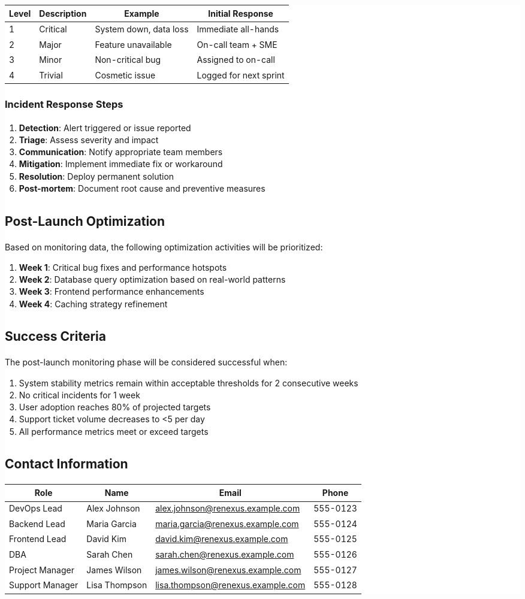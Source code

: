 | Level | Description | Example | Initial Response |
|-------|-------------|---------|------------------|
| 1 | Critical | System down, data loss | Immediate all-hands |
| 2 | Major | Feature unavailable | On-call team + SME |
| 3 | Minor | Non-critical bug | Assigned to on-call |
| 4 | Trivial | Cosmetic issue | Logged for next sprint |

### Incident Response Steps

1. **Detection**: Alert triggered or issue reported
2. **Triage**: Assess severity and impact
3. **Communication**: Notify appropriate team members
4. **Mitigation**: Implement immediate fix or workaround
5. **Resolution**: Deploy permanent solution
6. **Post-mortem**: Document root cause and preventive measures

## Post-Launch Optimization

Based on monitoring data, the following optimization activities will be prioritized:

1. **Week 1**: Critical bug fixes and performance hotspots
2. **Week 2**: Database query optimization based on real-world patterns
3. **Week 3**: Frontend performance enhancements
4. **Week 4**: Caching strategy refinement

## Success Criteria

The post-launch monitoring phase will be considered successful when:

1. System stability metrics remain within acceptable thresholds for 2 consecutive weeks
2. No critical incidents for 1 week
3. User adoption reaches 80% of projected targets
4. Support ticket volume decreases to <5 per day
5. All performance metrics meet or exceed targets

## Contact Information

| Role | Name | Email | Phone |
|------|------|-------|-------|
| DevOps Lead | Alex Johnson | alex.johnson@renexus.example.com | 555-0123 |
| Backend Lead | Maria Garcia | maria.garcia@renexus.example.com | 555-0124 |
| Frontend Lead | David Kim | david.kim@renexus.example.com | 555-0125 |
| DBA | Sarah Chen | sarah.chen@renexus.example.com | 555-0126 |
| Project Manager | James Wilson | james.wilson@renexus.example.com | 555-0127 |
| Support Manager | Lisa Thompson | lisa.thompson@renexus.example.com | 555-0128 |
